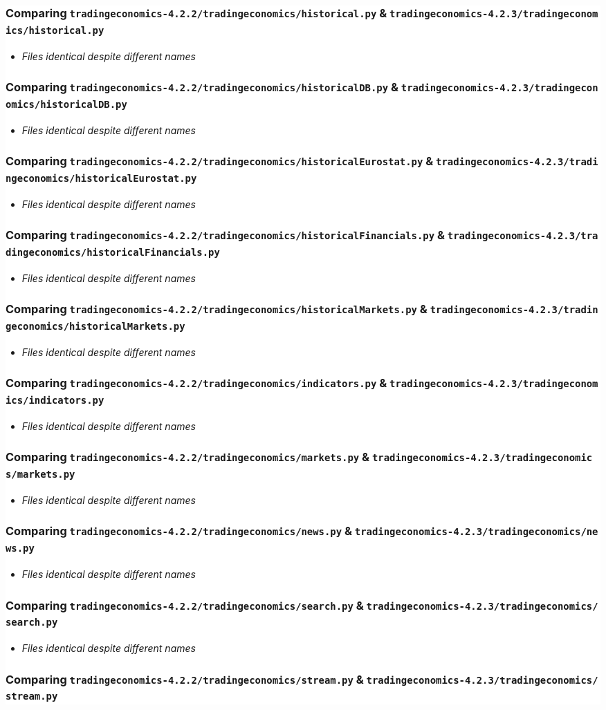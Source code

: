 ### Comparing `tradingeconomics-4.2.2/tradingeconomics/historical.py` & `tradingeconomics-4.2.3/tradingeconomics/historical.py`

 * *Files identical despite different names*

### Comparing `tradingeconomics-4.2.2/tradingeconomics/historicalDB.py` & `tradingeconomics-4.2.3/tradingeconomics/historicalDB.py`

 * *Files identical despite different names*

### Comparing `tradingeconomics-4.2.2/tradingeconomics/historicalEurostat.py` & `tradingeconomics-4.2.3/tradingeconomics/historicalEurostat.py`

 * *Files identical despite different names*

### Comparing `tradingeconomics-4.2.2/tradingeconomics/historicalFinancials.py` & `tradingeconomics-4.2.3/tradingeconomics/historicalFinancials.py`

 * *Files identical despite different names*

### Comparing `tradingeconomics-4.2.2/tradingeconomics/historicalMarkets.py` & `tradingeconomics-4.2.3/tradingeconomics/historicalMarkets.py`

 * *Files identical despite different names*

### Comparing `tradingeconomics-4.2.2/tradingeconomics/indicators.py` & `tradingeconomics-4.2.3/tradingeconomics/indicators.py`

 * *Files identical despite different names*

### Comparing `tradingeconomics-4.2.2/tradingeconomics/markets.py` & `tradingeconomics-4.2.3/tradingeconomics/markets.py`

 * *Files identical despite different names*

### Comparing `tradingeconomics-4.2.2/tradingeconomics/news.py` & `tradingeconomics-4.2.3/tradingeconomics/news.py`

 * *Files identical despite different names*

### Comparing `tradingeconomics-4.2.2/tradingeconomics/search.py` & `tradingeconomics-4.2.3/tradingeconomics/search.py`

 * *Files identical despite different names*

### Comparing `tradingeconomics-4.2.2/tradingeconomics/stream.py` & `tradingeconomics-4.2.3/tradingeconomics/stream.py`
